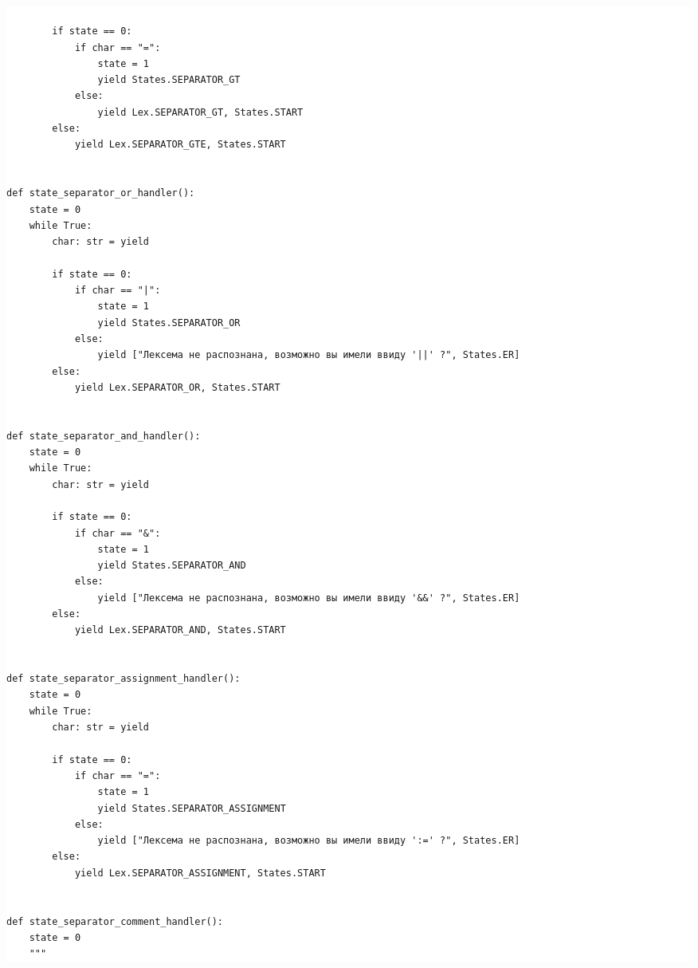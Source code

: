 ```{#lst:a_16 .txt caption="src/lexer/handlers.py"}

        if state == 0:
            if char == "=":
                state = 1
                yield States.SEPARATOR_GT
            else:
                yield Lex.SEPARATOR_GT, States.START
        else:
            yield Lex.SEPARATOR_GTE, States.START


def state_separator_or_handler():
    state = 0
    while True:
        char: str = yield

        if state == 0:
            if char == "|":
                state = 1
                yield States.SEPARATOR_OR
            else:
                yield ["Лексема не распознана, возможно вы имели ввиду '||' ?", States.ER]
        else:
            yield Lex.SEPARATOR_OR, States.START


def state_separator_and_handler():
    state = 0
    while True:
        char: str = yield

        if state == 0:
            if char == "&":
                state = 1
                yield States.SEPARATOR_AND
            else:
                yield ["Лексема не распознана, возможно вы имели ввиду '&&' ?", States.ER]
        else:
            yield Lex.SEPARATOR_AND, States.START


def state_separator_assignment_handler():
    state = 0
    while True:
        char: str = yield

        if state == 0:
            if char == "=":
                state = 1
                yield States.SEPARATOR_ASSIGNMENT
            else:
                yield ["Лексема не распознана, возможно вы имели ввиду ':=' ?", States.ER]
        else:
            yield Lex.SEPARATOR_ASSIGNMENT, States.START


def state_separator_comment_handler():
    state = 0
    """
